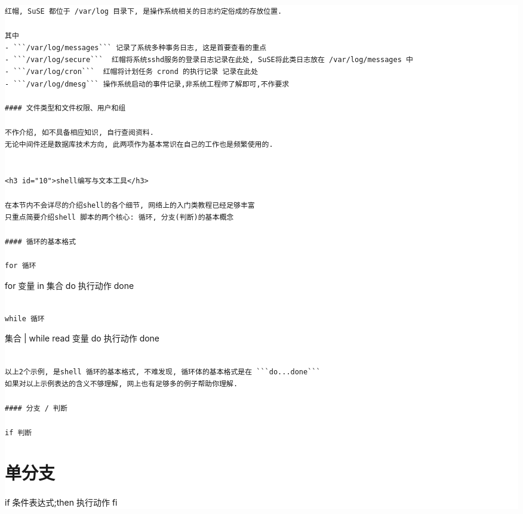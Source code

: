 ```
红帽, SuSE 都位于 /var/log 目录下, 是操作系统相关的日志约定俗成的存放位置.  

其中  
- ```/var/log/messages``` 记录了系统多种事务日志, 这是首要查看的重点  
- ```/var/log/secure```  红帽将系统sshd服务的登录日志记录在此处, SuSE将此类日志放在 /var/log/messages 中
- ```/var/log/cron```  红帽将计划任务 crond 的执行记录 记录在此处
- ```/var/log/dmesg``` 操作系统启动的事件记录,非系统工程师了解即可,不作要求

#### 文件类型和文件权限、用户和组

不作介绍, 如不具备相应知识, 自行查阅资料.  
无论中间件还是数据库技术方向, 此两项作为基本常识在自己的工作也是频繁使用的.


<h3 id="10">shell编写与文本工具</h3>

在本节内不会详尽的介绍shell的各个细节, 网络上的入门类教程已经足够丰富  
只重点简要介绍shell 脚本的两个核心: 循环, 分支(判断)的基本概念

#### 循环的基本格式

for 循环

```
for 变量 in 集合
do
    执行动作
done
```

while 循环

```
集合 | while read 变量
do
    执行动作
done
```

以上2个示例, 是shell 循环的基本格式, 不难发现, 循环体的基本格式是在 ```do...done```  
如果对以上示例表达的含义不够理解, 网上也有足够多的例子帮助你理解.  

#### 分支 / 判断

if 判断

```
# 单分支
if 条件表达式;then
    执行动作
fi

